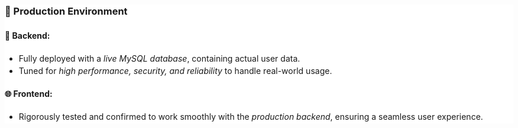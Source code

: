 
### 🚀 Production Environment  

#### 🔧 Backend:  
- Fully deployed with a *live MySQL database*, containing actual user data.  
- Tuned for *high performance, security, and reliability* to handle real-world usage.  

#### 🌐 Frontend:  
- Rigorously tested and confirmed to work smoothly with the *production backend*, ensuring a seamless user experience.

     




